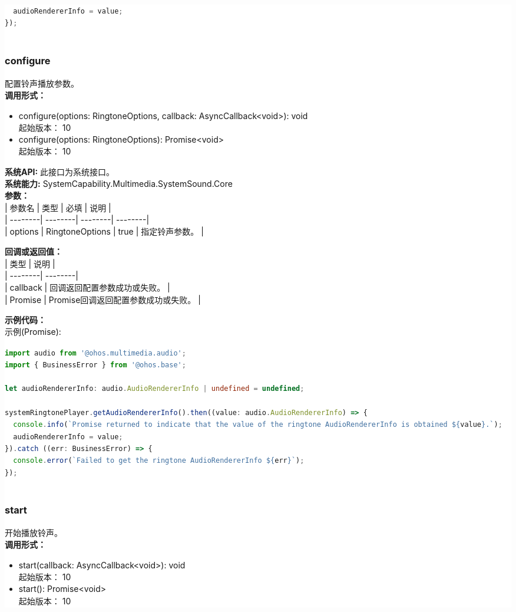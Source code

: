 ```ts    
  audioRendererInfo = value;  
});  
    
```    
  
    
### configure    
配置铃声播放参数。  
 **调用形式：**     
    
- configure(options: RingtoneOptions, callback: AsyncCallback\<void>): void    
起始版本： 10    
- configure(options: RingtoneOptions): Promise\<void>    
起始版本： 10  
  
 **系统API:**  此接口为系统接口。  
 **系统能力:**  SystemCapability.Multimedia.SystemSound.Core    
 **参数：**     
| 参数名 | 类型 | 必填 | 说明 |  
| --------| --------| --------| --------|  
| options | RingtoneOptions | true | 指定铃声参数。 |  
    
 **回调或返回值：**     
| 类型 | 说明 |  
| --------| --------|  
| callback | 回调返回配置参数成功或失败。 |  
| Promise<void> | Promise回调返回配置参数成功或失败。 |  
    
 **示例代码：**   
示例(Promise):  
```ts    
import audio from '@ohos.multimedia.audio';  
import { BusinessError } from '@ohos.base';  
  
let audioRendererInfo: audio.AudioRendererInfo | undefined = undefined;  
  
systemRingtonePlayer.getAudioRendererInfo().then((value: audio.AudioRendererInfo) => {  
  console.info(`Promise returned to indicate that the value of the ringtone AudioRendererInfo is obtained ${value}.`);  
  audioRendererInfo = value;  
}).catch ((err: BusinessError) => {  
  console.error(`Failed to get the ringtone AudioRendererInfo ${err}`);  
});  
    
```    
  
    
### start    
开始播放铃声。  
 **调用形式：**     
    
- start(callback: AsyncCallback\<void>): void    
起始版本： 10    
- start(): Promise\<void>    
起始版本： 10  
  